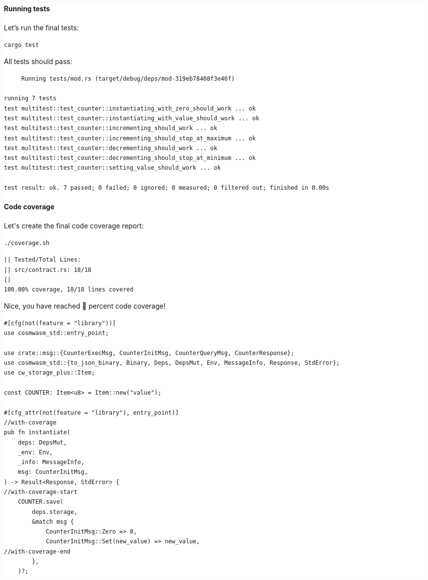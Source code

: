 #### Running tests

Let’s run the final tests:

```shell copy title="terminal"
cargo test
```

All tests should pass:

```text title="output"
     Running tests/mod.rs (target/debug/deps/mod-319eb78408f3e46f)

running 7 tests
test multitest::test_counter::instantiating_with_zero_should_work ... ok
test multitest::test_counter::instantiating_with_value_should_work ... ok
test multitest::test_counter::incrementing_should_work ... ok
test multitest::test_counter::incrementing_should_stop_at_maximum ... ok
test multitest::test_counter::decrementing_should_work ... ok
test multitest::test_counter::decrementing_should_stop_at_minimum ... ok
test multitest::test_counter::setting_value_should_work ... ok

test result: ok. 7 passed; 0 failed; 0 ignored; 0 measured; 0 filtered out; finished in 0.00s
```

#### Code coverage

Let's create the final code coverage report:

```shell copy title="terminal"
./coverage.sh
```

```text title="output"
|| Tested/Total Lines:
|| src/contract.rs: 18/18
||
100.00% coverage, 18/18 lines covered
```

Nice, you have reached 💯 percent code coverage!

```text title="code coverage report" showLineNumbers
#[cfg(not(feature = "library"))]
use cosmwasm_std::entry_point;

use crate::msg::{CounterExecMsg, CounterInitMsg, CounterQueryMsg, CounterResponse};
use cosmwasm_std::{to_json_binary, Binary, Deps, DepsMut, Env, MessageInfo, Response, StdError};
use cw_storage_plus::Item;

const COUNTER: Item<u8> = Item::new("value");

#[cfg_attr(not(feature = "library"), entry_point)]
//with-coverage
pub fn instantiate(
    deps: DepsMut,
    _env: Env,
    _info: MessageInfo,
    msg: CounterInitMsg,
) -> Result<Response, StdError> {
//with-coverage-start
    COUNTER.save(
        deps.storage,
        &match msg {
            CounterInitMsg::Zero => 0,
            CounterInitMsg::Set(new_value) => new_value,
//with-coverage-end            
        },
    )?;
```

[cargo-nextest]: https://nexte.st
[cw-multi-test]: https://crates.io/crates/cw-multi-test
[counter]: ../counter/introduction.md